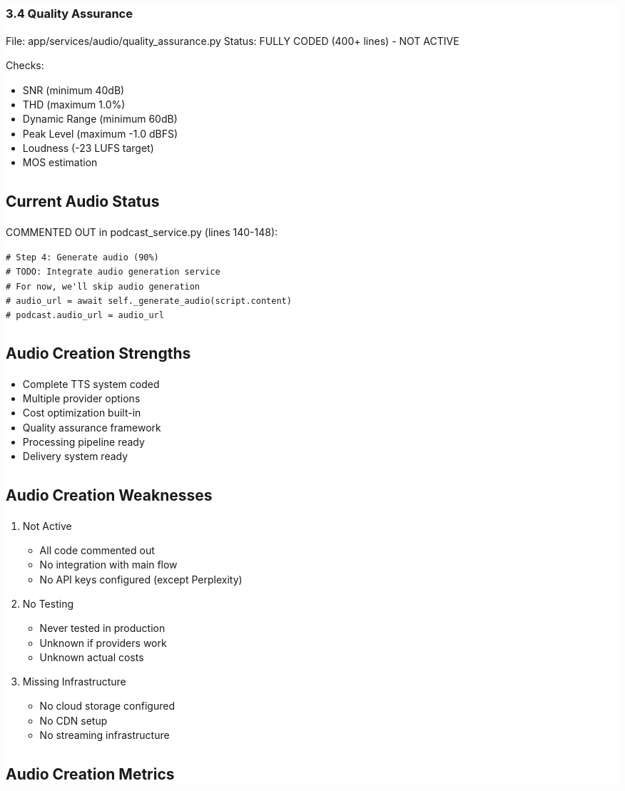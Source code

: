 ### 3.4 Quality Assurance
File: app/services/audio/quality_assurance.py
Status: FULLY CODED (400+ lines) - NOT ACTIVE

Checks:
- SNR (minimum 40dB)
- THD (maximum 1.0%)
- Dynamic Range (minimum 60dB)
- Peak Level (maximum -1.0 dBFS)
- Loudness (-23 LUFS target)
- MOS estimation

## Current Audio Status

COMMENTED OUT in podcast_service.py (lines 140-148):
```
# Step 4: Generate audio (90%)
# TODO: Integrate audio generation service
# For now, we'll skip audio generation
# audio_url = await self._generate_audio(script.content)
# podcast.audio_url = audio_url
```

## Audio Creation Strengths

- Complete TTS system coded
- Multiple provider options
- Cost optimization built-in
- Quality assurance framework
- Processing pipeline ready
- Delivery system ready

## Audio Creation Weaknesses

1. Not Active
   - All code commented out
   - No integration with main flow
   - No API keys configured (except Perplexity)

2. No Testing
   - Never tested in production
   - Unknown if providers work
   - Unknown actual costs

3. Missing Infrastructure
   - No cloud storage configured
   - No CDN setup
   - No streaming infrastructure

## Audio Creation Metrics

